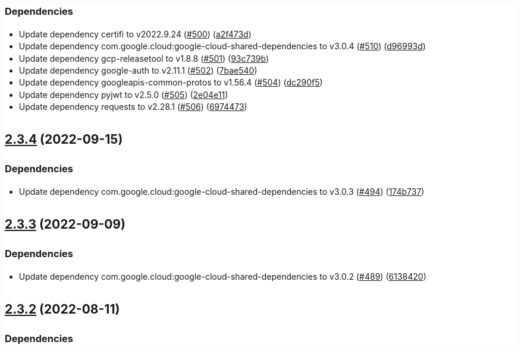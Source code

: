 
### Dependencies

* Update dependency certifi to v2022.9.24 ([#500](https://github.com/googleapis/java-workflows/issues/500)) ([a2f473d](https://github.com/googleapis/java-workflows/commit/a2f473d185597e87c26623a5061c9a7a77897256))
* Update dependency com.google.cloud:google-cloud-shared-dependencies to v3.0.4 ([#510](https://github.com/googleapis/java-workflows/issues/510)) ([d96993d](https://github.com/googleapis/java-workflows/commit/d96993d3b448e2b7e692755c4d4de07589b2ff2c))
* Update dependency gcp-releasetool to v1.8.8 ([#501](https://github.com/googleapis/java-workflows/issues/501)) ([93c739b](https://github.com/googleapis/java-workflows/commit/93c739b003a5bbfa54c898f79ce97359125f029d))
* Update dependency google-auth to v2.11.1 ([#502](https://github.com/googleapis/java-workflows/issues/502)) ([7bae540](https://github.com/googleapis/java-workflows/commit/7bae540d91e8f1fababcf109979e1933ce865fd8))
* Update dependency googleapis-common-protos to v1.56.4 ([#504](https://github.com/googleapis/java-workflows/issues/504)) ([dc290f5](https://github.com/googleapis/java-workflows/commit/dc290f5f1d7fd6108ea18b2b38df0cdd0549c042))
* Update dependency pyjwt to v2.5.0 ([#505](https://github.com/googleapis/java-workflows/issues/505)) ([2e04e11](https://github.com/googleapis/java-workflows/commit/2e04e11635a737038a758de03b4d7cb3aafbb609))
* Update dependency requests to v2.28.1 ([#506](https://github.com/googleapis/java-workflows/issues/506)) ([6974473](https://github.com/googleapis/java-workflows/commit/6974473fc07943b6e94cff1a4186200c3afe905c))

## [2.3.4](https://github.com/googleapis/java-workflows/compare/v2.3.3...v2.3.4) (2022-09-15)


### Dependencies

* Update dependency com.google.cloud:google-cloud-shared-dependencies to v3.0.3 ([#494](https://github.com/googleapis/java-workflows/issues/494)) ([174b737](https://github.com/googleapis/java-workflows/commit/174b737e464cb6d06f52f60d8a5d90c99daa4112))

## [2.3.3](https://github.com/googleapis/java-workflows/compare/v2.3.2...v2.3.3) (2022-09-09)


### Dependencies

* Update dependency com.google.cloud:google-cloud-shared-dependencies to v3.0.2 ([#489](https://github.com/googleapis/java-workflows/issues/489)) ([6138420](https://github.com/googleapis/java-workflows/commit/61384202c7d421861502825488d9287f1984f5b0))

## [2.3.2](https://github.com/googleapis/java-workflows/compare/v2.3.1...v2.3.2) (2022-08-11)


### Dependencies
